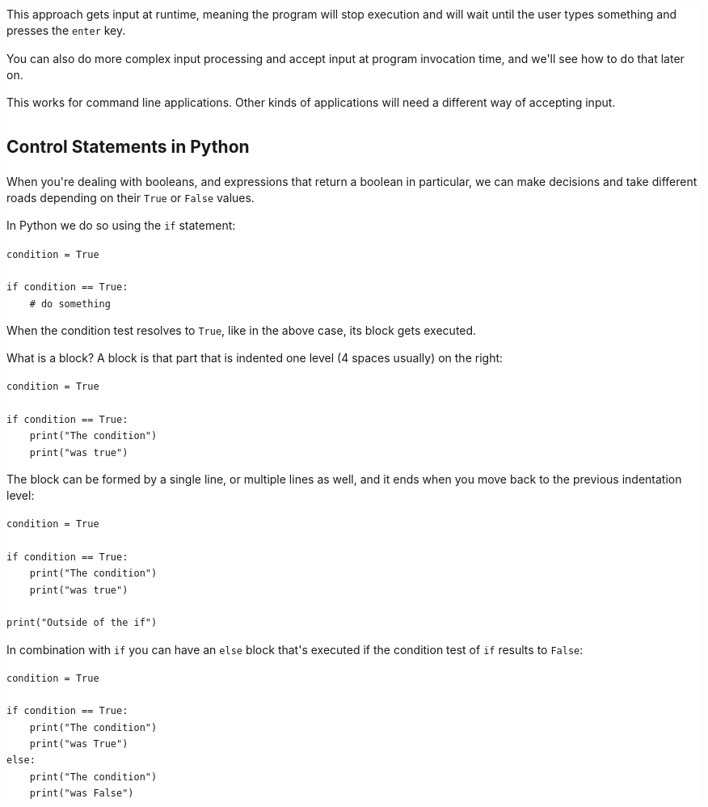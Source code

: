 This approach gets input at runtime, meaning the program will stop execution and will wait until the user types something and presses the `enter` key.

You can also do more complex input processing and accept input at program invocation time, and we'll see how to do that later on.

This works for command line applications. Other kinds of applications will need a different way of accepting input.

## Control Statements in Python

When you're dealing with booleans, and expressions that return a boolean in particular, we can make decisions and take different roads depending on their `True` or `False` values.

In Python we do so using the `if` statement:

```
condition = True

if condition == True:
    # do something
```

When the condition test resolves to `True`, like in the above case, its block gets executed.

What is a block? A block is that part that is indented one level (4 spaces usually) on the right:

```
condition = True

if condition == True:
    print("The condition")
    print("was true")
```

The block can be formed by a single line, or multiple lines as well, and it ends when you move back to the previous indentation level:

```
condition = True

if condition == True:
    print("The condition")
    print("was true")

print("Outside of the if")
```

In combination with `if` you can have an `else` block that's executed if the condition test of `if` results to `False`:

```
condition = True

if condition == True:
    print("The condition")
    print("was True")
else:
    print("The condition")
    print("was False")
```
